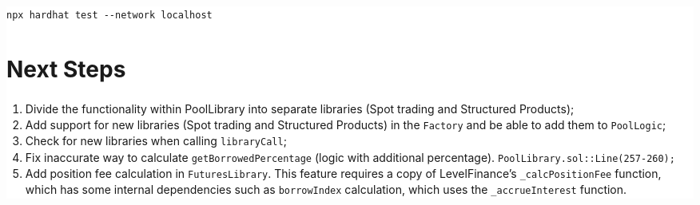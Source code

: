 ```
npx hardhat test --network localhost
```

# Next Steps

1. Divide the functionality within PoolLibrary into separate libraries (Spot trading and Structured Products);
2. Add support for new libraries (Spot trading and Structured Products) in the `Factory` and be able to add them to `PoolLogic`;
3. Check for new libraries when calling `libraryCall`;
4. Fix inaccurate way to calculate `getBorrowedPercentage` (logic with additional percentage). `PoolLibrary.sol::Line(257-260);`
5. Add position fee calculation in `FuturesLibrary`. This feature requires a copy of LevelFinance’s `_calcPositionFee` function, which has some internal dependencies such as `borrowIndex` calculation, which uses the `_accrueInterest` function.

